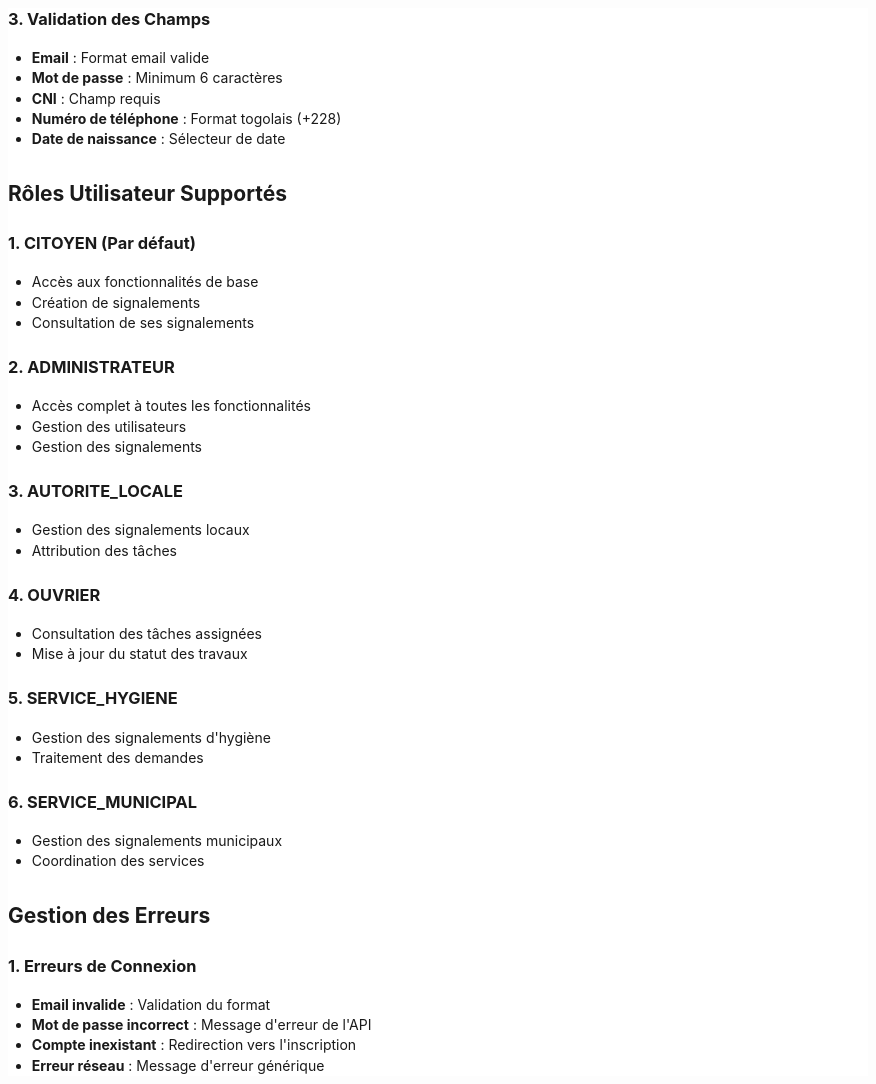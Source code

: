 ### 3. Validation des Champs

- **Email** : Format email valide
- **Mot de passe** : Minimum 6 caractères
- **CNI** : Champ requis
- **Numéro de téléphone** : Format togolais (+228)
- **Date de naissance** : Sélecteur de date

## Rôles Utilisateur Supportés

### 1. CITOYEN (Par défaut)

- Accès aux fonctionnalités de base
- Création de signalements
- Consultation de ses signalements

### 2. ADMINISTRATEUR

- Accès complet à toutes les fonctionnalités
- Gestion des utilisateurs
- Gestion des signalements

### 3. AUTORITE_LOCALE

- Gestion des signalements locaux
- Attribution des tâches

### 4. OUVRIER

- Consultation des tâches assignées
- Mise à jour du statut des travaux

### 5. SERVICE_HYGIENE

- Gestion des signalements d'hygiène
- Traitement des demandes

### 6. SERVICE_MUNICIPAL

- Gestion des signalements municipaux
- Coordination des services

## Gestion des Erreurs

### 1. Erreurs de Connexion

- **Email invalide** : Validation du format
- **Mot de passe incorrect** : Message d'erreur de l'API
- **Compte inexistant** : Redirection vers l'inscription
- **Erreur réseau** : Message d'erreur générique
